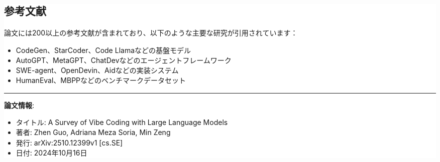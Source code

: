 ## 参考文献

論文には200以上の参考文献が含まれており、以下のような主要な研究が引用されています：

- CodeGen、StarCoder、Code Llamaなどの基盤モデル
- AutoGPT、MetaGPT、ChatDevなどのエージェントフレームワーク
- SWE-agent、OpenDevin、Aidなどの実装システム
- HumanEval、MBPPなどのベンチマークデータセット

---

**論文情報**:

- タイトル: A Survey of Vibe Coding with Large Language Models
- 著者: Zhen Guo, Adriana Meza Soria, Min Zeng
- 発行: arXiv:2510.12399v1 [cs.SE]
- 日付: 2024年10月16日
